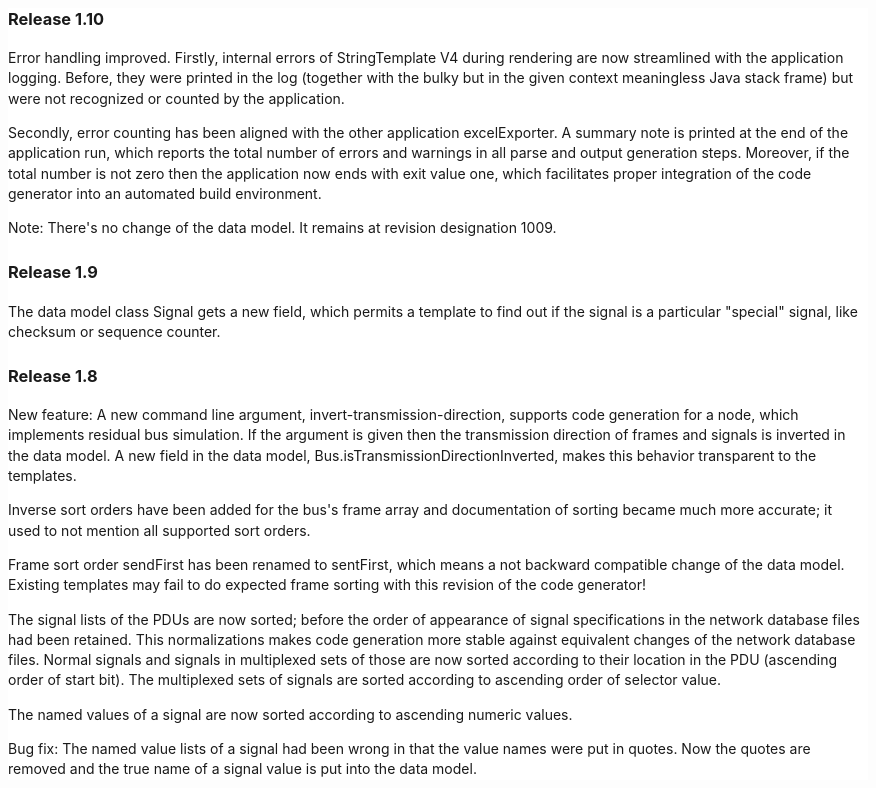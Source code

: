 ### Release 1.10 ###

Error handling improved. Firstly, internal errors of StringTemplate V4
during rendering are now streamlined with the application logging. Before,
they were printed in the log (together with the bulky but in the given
context meaningless Java stack frame) but were not recognized or counted
by the application.

Secondly, error counting has been aligned with the other application
excelExporter. A summary note is printed at the end of the application
run, which reports the total number of errors and warnings in all parse
and output generation steps. Moreover, if the total number is not zero
then the application now ends with exit value one, which facilitates
proper integration of the code generator into an automated build
environment.

Note: There's no change of the data model. It remains at revision
designation 1009.

### Release 1.9 ###

The data model class Signal gets a new field, which permits a template
to find out if the signal is a particular "special" signal, like checksum
or sequence counter.

### Release 1.8 ###

New feature: A new command line argument, invert-transmission-direction,
supports code generation for a node, which implements residual bus
simulation. If the argument is given then the transmission direction of
frames and signals is inverted in the data model. A new field in the data
model, Bus.isTransmissionDirectionInverted, makes this behavior
transparent to the templates.

Inverse sort orders have been added for the bus's frame array and
documentation of sorting became much more accurate; it used to not mention
all supported sort orders.

Frame sort order sendFirst has been renamed to sentFirst, which means a not
backward compatible change of the data model. Existing templates may fail
to do expected frame sorting with this revision of the code generator!

The signal lists of the PDUs are now sorted; before the order of
appearance of signal specifications in the network database files had been
retained. This normalizations makes code generation more stable against
equivalent changes of the network database files. Normal signals and
signals in multiplexed sets of those are now sorted according to their
location in the PDU (ascending order of start bit). The multiplexed sets
of signals are sorted according to ascending order of selector value.

The named values of a signal are now sorted according to ascending numeric
values.

Bug fix: The named value lists of a signal had been wrong in that the
value names were put in quotes. Now the quotes are removed and the true
name of a signal value is put into the data model.

